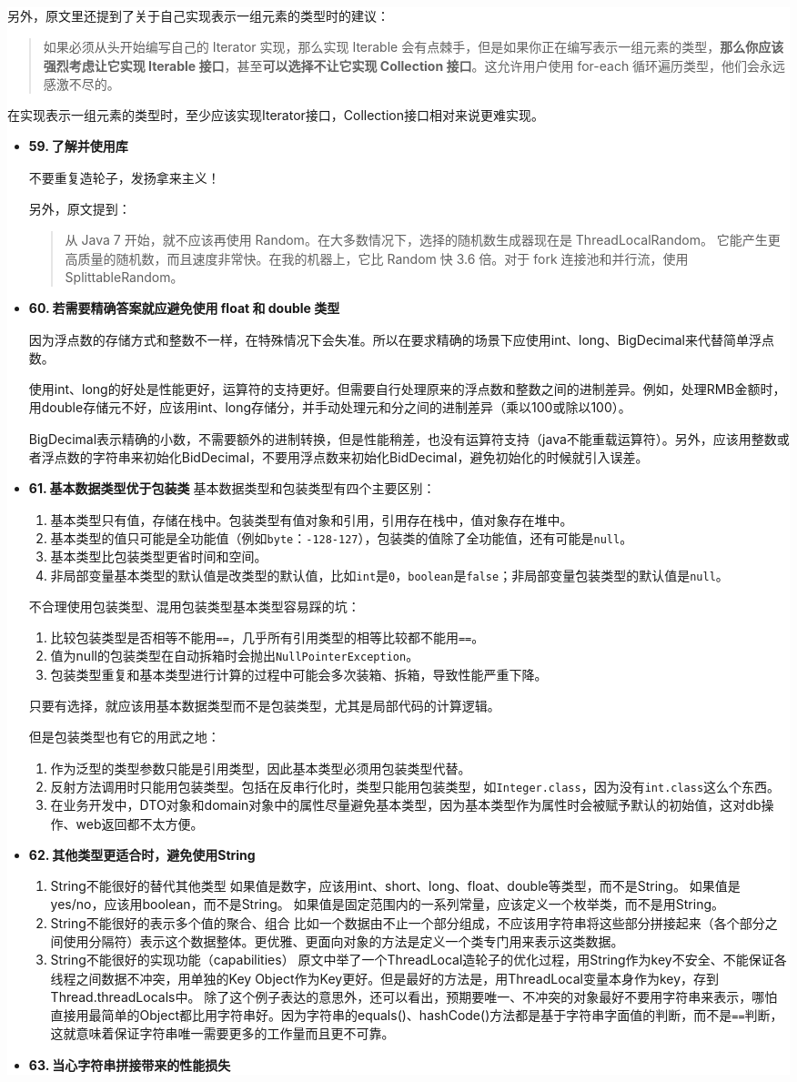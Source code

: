   另外，原文里还提到了关于自己实现表示一组元素的类型时的建议：
  > 如果必须从头开始编写自己的 Iterator 实现，那么实现 Iterable 会有点棘手，但是如果你正在编写表示一组元素的类型，**那么你应该强烈考虑让它实现 Iterable 接口**，甚至**可以选择不让它实现 Collection 接口**。这允许用户使用 for-each 循环遍历类型，他们会永远感激不尽的。

  在实现表示一组元素的类型时，至少应该实现Iterator接口，Collection接口相对来说更难实现。

- **59. 了解并使用库**
    
    不要重复造轮子，发扬拿来主义！
    
    另外，原文提到：
    > 从 Java 7 开始，就不应该再使用 Random。在大多数情况下，选择的随机数生成器现在是 ThreadLocalRandom。 它能产生更高质量的随机数，而且速度非常快。在我的机器上，它比 Random 快 3.6 倍。对于 fork 连接池和并行流，使用 SplittableRandom。

- **60. 若需要精确答案就应避免使用 float 和 double 类型**
    
    因为浮点数的存储方式和整数不一样，在特殊情况下会失准。所以在要求精确的场景下应使用int、long、BigDecimal来代替简单浮点数。
    
    使用int、long的好处是性能更好，运算符的支持更好。但需要自行处理原来的浮点数和整数之间的进制差异。例如，处理RMB金额时，用double存储元不好，应该用int、long存储分，并手动处理元和分之间的进制差异（乘以100或除以100）。
    
    BigDecimal表示精确的小数，不需要额外的进制转换，但是性能稍差，也没有运算符支持（java不能重载运算符）。另外，应该用整数或者浮点数的字符串来初始化BidDecimal，不要用浮点数来初始化BidDecimal，避免初始化的时候就引入误差。

- **61. 基本数据类型优于包装类**
    基本数据类型和包装类型有四个主要区别：
    
    1. 基本类型只有值，存储在栈中。包装类型有值对象和引用，引用存在栈中，值对象存在堆中。
    2. 基本类型的值只可能是全功能值（例如`byte`：`-128-127`），包装类的值除了全功能值，还有可能是`null`。
    3. 基本类型比包装类型更省时间和空间。
    4. 非局部变量基本类型的默认值是改类型的默认值，比如`int`是`0`，`boolean`是`false`；非局部变量包装类型的默认值是`null`。
    
    不合理使用包装类型、混用包装类型基本类型容易踩的坑：
    
    1. 比较包装类型是否相等不能用`==`，几乎所有引用类型的相等比较都不能用`==`。
    2. 值为null的包装类型在自动拆箱时会抛出`NullPointerException`。
    3. 包装类型重复和基本类型进行计算的过程中可能会多次装箱、拆箱，导致性能严重下降。
    
    只要有选择，就应该用基本数据类型而不是包装类型，尤其是局部代码的计算逻辑。
    
    但是包装类型也有它的用武之地：
    
    1. 作为泛型的类型参数只能是引用类型，因此基本类型必须用包装类型代替。
    2. 反射方法调用时只能用包装类型。包括在反串行化时，类型只能用包装类型，如`Integer.class`，因为没有`int.class`这么个东西。
    3. 在业务开发中，DTO对象和domain对象中的属性尽量避免基本类型，因为基本类型作为属性时会被赋予默认的初始值，这对db操作、web返回都不太方便。
- **62. 其他类型更适合时，避免使用String**
    1. String不能很好的替代其他类型
    如果值是数字，应该用int、short、long、float、double等类型，而不是String。
    如果值是yes/no，应该用boolean，而不是String。
    如果值是固定范围内的一系列常量，应该定义一个枚举类，而不是用String。
    2. String不能很好的表示多个值的聚合、组合
    比如一个数据由不止一个部分组成，不应该用字符串将这些部分拼接起来（各个部分之间使用分隔符）表示这个数据整体。更优雅、更面向对象的方法是定义一个类专门用来表示这类数据。
    3. String不能很好的实现功能（capabilities）
    原文中举了一个ThreadLocal造轮子的优化过程，用String作为key不安全、不能保证各线程之间数据不冲突，用单独的Key Object作为Key更好。但是最好的方法是，用ThreadLocal变量本身作为key，存到Thread.threadLocals中。
    除了这个例子表达的意思外，还可以看出，预期要唯一、不冲突的对象最好不要用字符串来表示，哪怕直接用最简单的Object都比用字符串好。因为字符串的equals()、hashCode()方法都是基于字符串字面值的判断，而不是`==`判断，这就意味着保证字符串唯一需要更多的工作量而且更不可靠。
- **63. 当心字符串拼接带来的性能损失**
    

